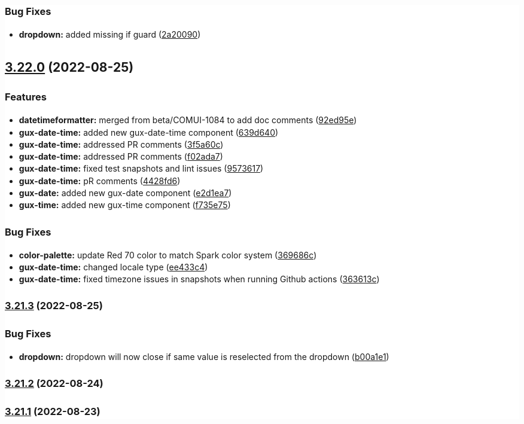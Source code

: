 
### Bug Fixes

* **dropdown:** added missing if guard ([2a20090](https://github.com/MyPureCloud/genesys-webcomponents/commit/2a20090e0841e7586c758d86b4192ae2518d41b1))

## [3.22.0](https://github.com/MyPureCloud/genesys-webcomponents/compare/v3.21.3...v3.22.0) (2022-08-25)


### Features

* **datetimeformatter:** merged from beta/COMUI-1084 to add doc comments ([92ed95e](https://github.com/MyPureCloud/genesys-webcomponents/commit/92ed95ef035f4c9bcd9ca4e81ff0202b40ab9cba))
* **gux-date-time:** added new gux-date-time component ([639d640](https://github.com/MyPureCloud/genesys-webcomponents/commit/639d64020caef83c55f93135b733e2068bdc32f2))
* **gux-date-time:** addressed PR comments ([3f5a60c](https://github.com/MyPureCloud/genesys-webcomponents/commit/3f5a60cc1b877fed759efcc4d3e1b0127665d328))
* **gux-date-time:** addressed PR comments ([f02ada7](https://github.com/MyPureCloud/genesys-webcomponents/commit/f02ada777f9824119048dd9baa9a95148e61afab))
* **gux-date-time:** fixed test snapshots and lint issues ([9573617](https://github.com/MyPureCloud/genesys-webcomponents/commit/9573617c5cf20b7f58afac52b7a76ee59aa4d1ec))
* **gux-date-time:** pR comments ([4428fd6](https://github.com/MyPureCloud/genesys-webcomponents/commit/4428fd659f54c85cb05840211ebe749acd3253d9))
* **gux-date:** added new gux-date component ([e2d1ea7](https://github.com/MyPureCloud/genesys-webcomponents/commit/e2d1ea70a4e6e0a73c1d208c21de7d870ad8bced))
* **gux-time:** added new gux-time component ([f735e75](https://github.com/MyPureCloud/genesys-webcomponents/commit/f735e75b10403ac5f8f3da14427eb13be789de35))


### Bug Fixes

* **color-palette:** update Red 70 color to match Spark color system ([369686c](https://github.com/MyPureCloud/genesys-webcomponents/commit/369686c551123605fdf04d1c6a67e228b34d76e0))
* **gux-date-time:** changed locale type ([ee433c4](https://github.com/MyPureCloud/genesys-webcomponents/commit/ee433c49be99408deddd67658fa5e99e0cabb606))
* **gux-date-time:** fixed timezone issues in snapshots when running Github actions ([363613c](https://github.com/MyPureCloud/genesys-webcomponents/commit/363613c738946a6a9ca69ac1702b7f57181ca163))

### [3.21.3](https://github.com/MyPureCloud/genesys-webcomponents/compare/v3.21.2...v3.21.3) (2022-08-25)


### Bug Fixes

* **dropdown:** dropdown will now close if same value is reselected from the dropdown ([b00a1e1](https://github.com/MyPureCloud/genesys-webcomponents/commit/b00a1e1e82ad5894f1cfdb4f208905cec87a9922))

### [3.21.2](https://github.com/MyPureCloud/genesys-webcomponents/compare/v3.21.1...v3.21.2) (2022-08-24)

### [3.21.1](https://github.com/MyPureCloud/genesys-webcomponents/compare/v3.21.0...v3.21.1) (2022-08-23)
